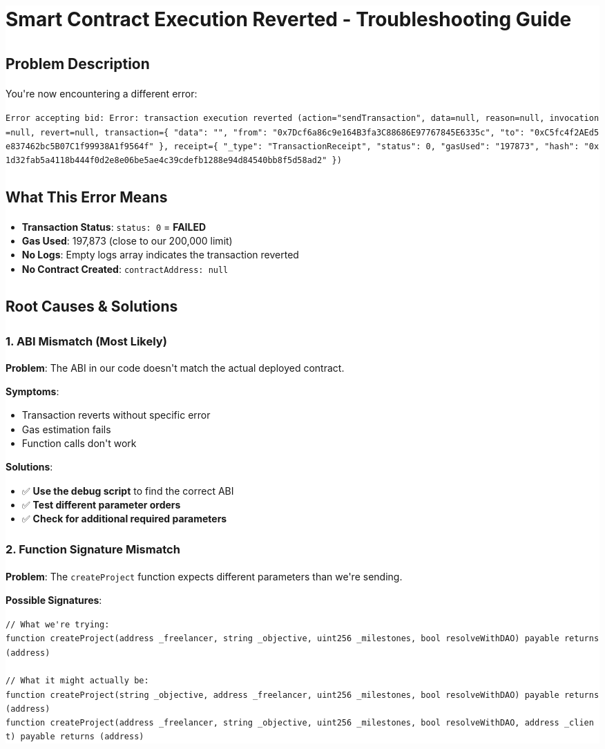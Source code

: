 # Smart Contract Execution Reverted - Troubleshooting Guide

## Problem Description

You're now encountering a different error:

```
Error accepting bid: Error: transaction execution reverted (action="sendTransaction", data=null, reason=null, invocation=null, revert=null, transaction={ "data": "", "from": "0x7Dcf6a86c9e164B3fa3C88686E97767845E6335c", "to": "0xC5fc4f2AEd5e837462bc5B07C1f99938A1f9564f" }, receipt={ "_type": "TransactionReceipt", "status": 0, "gasUsed": "197873", "hash": "0x1d32fab5a4118b444f0d2e8e06be5ae4c39cdefb1288e94d84540bb8f5d58ad2" })
```

## What This Error Means

- **Transaction Status**: `status: 0` = **FAILED**
- **Gas Used**: 197,873 (close to our 200,000 limit)
- **No Logs**: Empty logs array indicates the transaction reverted
- **No Contract Created**: `contractAddress: null`

## Root Causes & Solutions

### 1. **ABI Mismatch** (Most Likely)

**Problem**: The ABI in our code doesn't match the actual deployed contract.

**Symptoms**:

- Transaction reverts without specific error
- Gas estimation fails
- Function calls don't work

**Solutions**:

- ✅ **Use the debug script** to find the correct ABI
- ✅ **Test different parameter orders**
- ✅ **Check for additional required parameters**

### 2. **Function Signature Mismatch**

**Problem**: The `createProject` function expects different parameters than we're sending.

**Possible Signatures**:

```solidity
// What we're trying:
function createProject(address _freelancer, string _objective, uint256 _milestones, bool resolveWithDAO) payable returns (address)

// What it might actually be:
function createProject(string _objective, address _freelancer, uint256 _milestones, bool resolveWithDAO) payable returns (address)
function createProject(address _freelancer, string _objective, uint256 _milestones, bool resolveWithDAO, address _client) payable returns (address)
```

